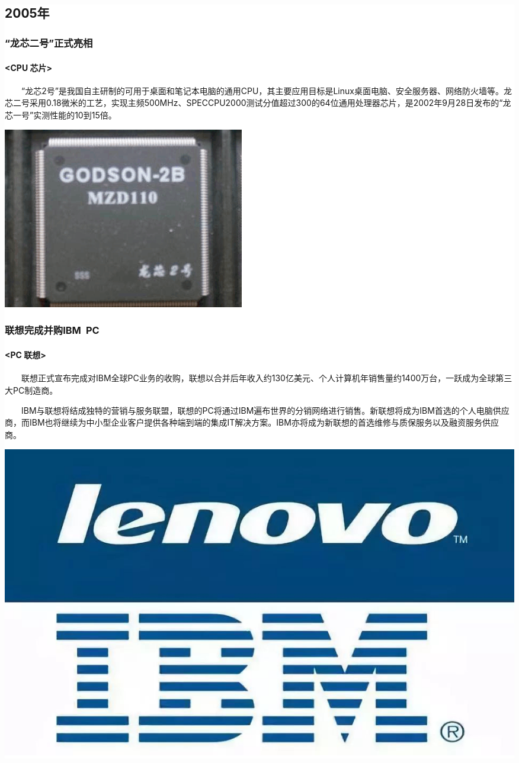 ## 2005年

### “龙芯二号”正式亮相

#### <CPU 芯片>

<p> 　　“龙芯2号”是我国自主研制的可用于桌面和笔记本电脑的通用CPU，其主要应用目标是Linux桌面电脑、安全服务器、网络防火墙等。龙芯二号采用0.18微米的工艺，实现主频500MHz、SPECCPU2000测试分值超过300的64位通用处理器芯片，是2002年9月28日发布的“龙芯一号”实测性能的10到15倍。<br>

![图片1alt](https://github.com/RAIN-VM/Test/blob/main/Test1/2005年-1-龙芯2号.jpg?raw=true "2005年-1-龙芯2号")


### 联想完成并购IBM PC

#### <PC 联想>

<p> 　　联想正式宣布完成对IBM全球PC业务的收购，联想以合并后年收入约130亿美元、个人计算机年销售量约1400万台，一跃成为全球第三大PC制造商。<br>

<p> 　　IBM与联想将结成独特的营销与服务联盟，联想的PC将通过IBM遍布世界的分销网络进行销售。新联想将成为IBM首选的个人电脑供应商，而IBM也将继续为中小型企业客户提供各种端到端的集成IT解决方案。IBM亦将成为新联想的首选维修与质保服务以及融资服务供应商。<br>

![图片1alt](https://github.com/RAIN-VM/Test/blob/main/Test1/2005年-2-联想.jpg?raw=true "2005年-2-联想展")

